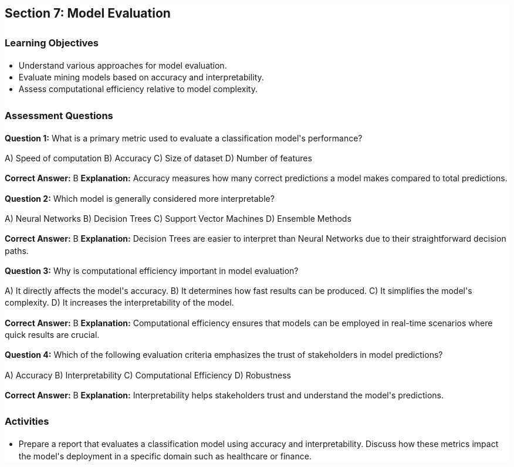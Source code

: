 
## Section 7: Model Evaluation

### Learning Objectives
- Understand various approaches for model evaluation.
- Evaluate mining models based on accuracy and interpretability.
- Assess computational efficiency relative to model complexity.

### Assessment Questions

**Question 1:** What is a primary metric used to evaluate a classification model's performance?

  A) Speed of computation
  B) Accuracy
  C) Size of dataset
  D) Number of features

**Correct Answer:** B
**Explanation:** Accuracy measures how many correct predictions a model makes compared to total predictions.

**Question 2:** Which model is generally considered more interpretable?

  A) Neural Networks
  B) Decision Trees
  C) Support Vector Machines
  D) Ensemble Methods

**Correct Answer:** B
**Explanation:** Decision Trees are easier to interpret than Neural Networks due to their straightforward decision paths.

**Question 3:** Why is computational efficiency important in model evaluation?

  A) It directly affects the model's accuracy.
  B) It determines how fast results can be produced.
  C) It simplifies the model's complexity.
  D) It increases the interpretability of the model.

**Correct Answer:** B
**Explanation:** Computational efficiency ensures that models can be employed in real-time scenarios where quick results are crucial.

**Question 4:** Which of the following evaluation criteria emphasizes the trust of stakeholders in model predictions?

  A) Accuracy
  B) Interpretability
  C) Computational Efficiency
  D) Robustness

**Correct Answer:** B
**Explanation:** Interpretability helps stakeholders trust and understand the model's predictions.

### Activities
- Prepare a report that evaluates a classification model using accuracy and interpretability. Discuss how these metrics impact the model's deployment in a specific domain such as healthcare or finance.

